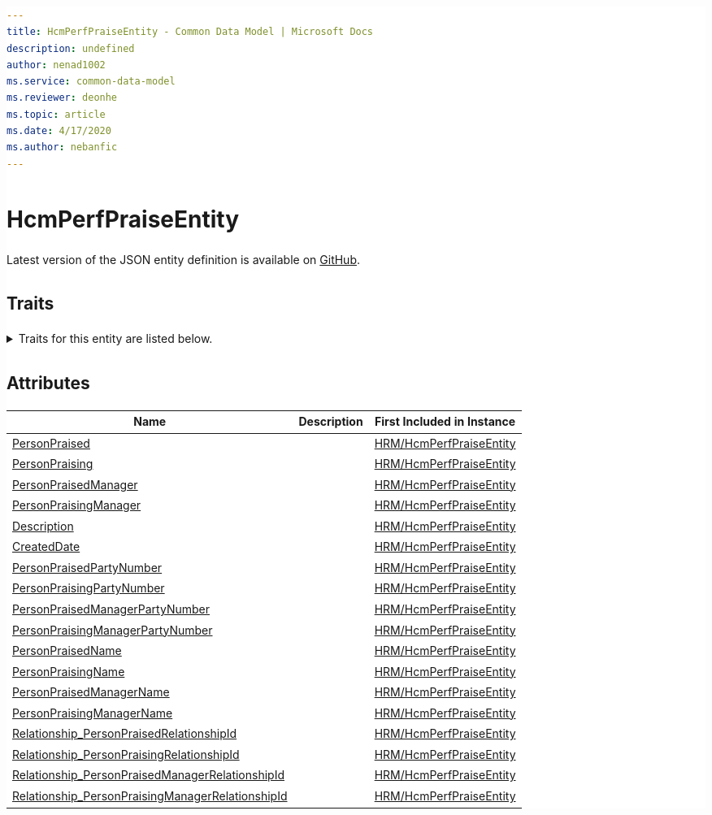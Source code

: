 ```yaml
---
title: HcmPerfPraiseEntity - Common Data Model | Microsoft Docs
description: undefined
author: nenad1002
ms.service: common-data-model
ms.reviewer: deonhe
ms.topic: article
ms.date: 4/17/2020
ms.author: nebanfic
---
```


# HcmPerfPraiseEntity

  
 Latest version of the JSON entity definition is available on <a href="https://github.com/Microsoft/CDM/tree/master/schemaDocuments/core/erp/Entities/HumanResources/HRM/HcmPerfPraiseEntity.cdm.json" target="_blank">GitHub</a>.  

## Traits

<details><summary>Traits for this entity are listed below.  
</summary></details>

## Attributes

|Name|Description|First Included in Instance|
|---|---|---|
|[PersonPraised](#PersonPraised)||<a href="HcmPerfPraiseEntity.md" target="_blank">HRM/HcmPerfPraiseEntity</a>|
|[PersonPraising](#PersonPraising)||<a href="HcmPerfPraiseEntity.md" target="_blank">HRM/HcmPerfPraiseEntity</a>|
|[PersonPraisedManager](#PersonPraisedManager)||<a href="HcmPerfPraiseEntity.md" target="_blank">HRM/HcmPerfPraiseEntity</a>|
|[PersonPraisingManager](#PersonPraisingManager)||<a href="HcmPerfPraiseEntity.md" target="_blank">HRM/HcmPerfPraiseEntity</a>|
|[Description](#Description)||<a href="HcmPerfPraiseEntity.md" target="_blank">HRM/HcmPerfPraiseEntity</a>|
|[CreatedDate](#CreatedDate)||<a href="HcmPerfPraiseEntity.md" target="_blank">HRM/HcmPerfPraiseEntity</a>|
|[PersonPraisedPartyNumber](#PersonPraisedPartyNumber)||<a href="HcmPerfPraiseEntity.md" target="_blank">HRM/HcmPerfPraiseEntity</a>|
|[PersonPraisingPartyNumber](#PersonPraisingPartyNumber)||<a href="HcmPerfPraiseEntity.md" target="_blank">HRM/HcmPerfPraiseEntity</a>|
|[PersonPraisedManagerPartyNumber](#PersonPraisedManagerPartyNumber)||<a href="HcmPerfPraiseEntity.md" target="_blank">HRM/HcmPerfPraiseEntity</a>|
|[PersonPraisingManagerPartyNumber](#PersonPraisingManagerPartyNumber)||<a href="HcmPerfPraiseEntity.md" target="_blank">HRM/HcmPerfPraiseEntity</a>|
|[PersonPraisedName](#PersonPraisedName)||<a href="HcmPerfPraiseEntity.md" target="_blank">HRM/HcmPerfPraiseEntity</a>|
|[PersonPraisingName](#PersonPraisingName)||<a href="HcmPerfPraiseEntity.md" target="_blank">HRM/HcmPerfPraiseEntity</a>|
|[PersonPraisedManagerName](#PersonPraisedManagerName)||<a href="HcmPerfPraiseEntity.md" target="_blank">HRM/HcmPerfPraiseEntity</a>|
|[PersonPraisingManagerName](#PersonPraisingManagerName)||<a href="HcmPerfPraiseEntity.md" target="_blank">HRM/HcmPerfPraiseEntity</a>|
|[Relationship_PersonPraisedRelationshipId](#Relationship_PersonPraisedRelationshipId)||<a href="HcmPerfPraiseEntity.md" target="_blank">HRM/HcmPerfPraiseEntity</a>|
|[Relationship_PersonPraisingRelationshipId](#Relationship_PersonPraisingRelationshipId)||<a href="HcmPerfPraiseEntity.md" target="_blank">HRM/HcmPerfPraiseEntity</a>|
|[Relationship_PersonPraisedManagerRelationshipId](#Relationship_PersonPraisedManagerRelationshipId)||<a href="HcmPerfPraiseEntity.md" target="_blank">HRM/HcmPerfPraiseEntity</a>|
|[Relationship_PersonPraisingManagerRelationshipId](#Relationship_PersonPraisingManagerRelationshipId)||<a href="HcmPerfPraiseEntity.md" target="_blank">HRM/HcmPerfPraiseEntity</a>|

